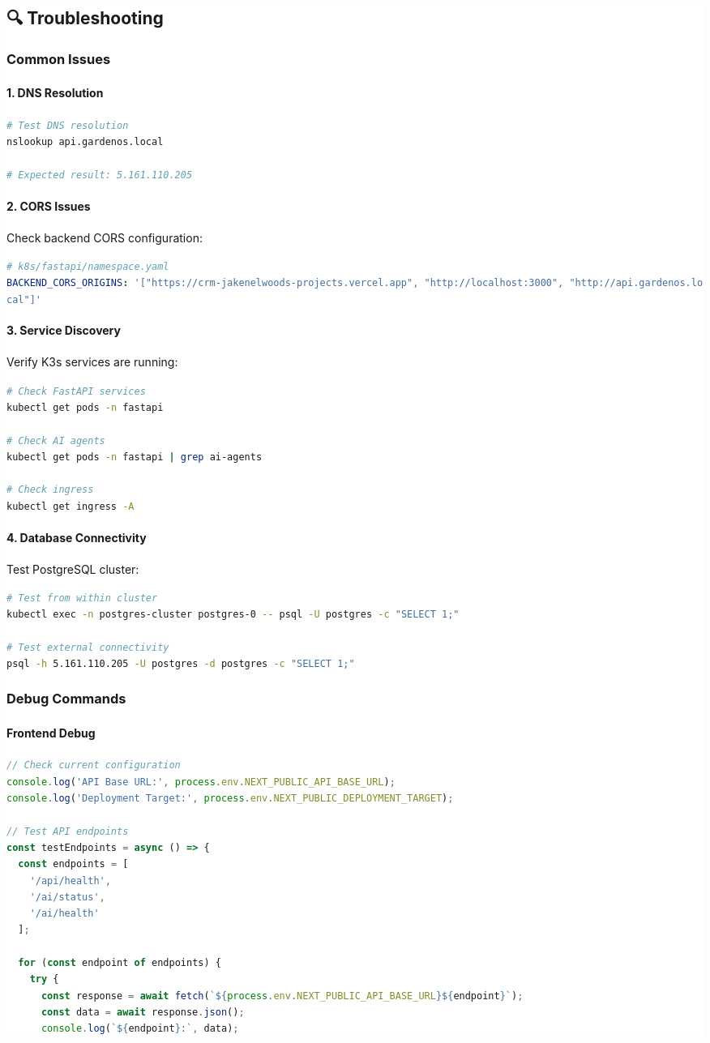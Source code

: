 ## 🔍 **Troubleshooting**

### **Common Issues**

#### **1. DNS Resolution**
```bash
# Test DNS resolution
nslookup api.gardenos.local

# Expected result: 5.161.110.205
```

#### **2. CORS Issues**
Check backend CORS configuration:
```yaml
# k8s/fastapi/namespace.yaml
BACKEND_CORS_ORIGINS: '["https://crm-jakenelwoods-projects.vercel.app", "http://localhost:3000", "http://api.gardenos.local"]'
```

#### **3. Service Discovery**
Verify K3s services are running:
```bash
# Check FastAPI services
kubectl get pods -n fastapi

# Check AI agents
kubectl get pods -n fastapi | grep ai-agents

# Check ingress
kubectl get ingress -A
```

#### **4. Database Connectivity**
Test PostgreSQL cluster:
```bash
# Test from within cluster
kubectl exec -n postgres-cluster postgres-0 -- psql -U postgres -c "SELECT 1;"

# Test external connectivity
psql -h 5.161.110.205 -U postgres -d postgres -c "SELECT 1;"
```

### **Debug Commands**

#### **Frontend Debug**
```javascript
// Check current configuration
console.log('API Base URL:', process.env.NEXT_PUBLIC_API_BASE_URL);
console.log('Deployment Target:', process.env.NEXT_PUBLIC_DEPLOYMENT_TARGET);

// Test API endpoints
const testEndpoints = async () => {
  const endpoints = [
    '/api/health',
    '/ai/status',
    '/ai/health'
  ];
  
  for (const endpoint of endpoints) {
    try {
      const response = await fetch(`${process.env.NEXT_PUBLIC_API_BASE_URL}${endpoint}`);
      const data = await response.json();
      console.log(`${endpoint}:`, data);
```